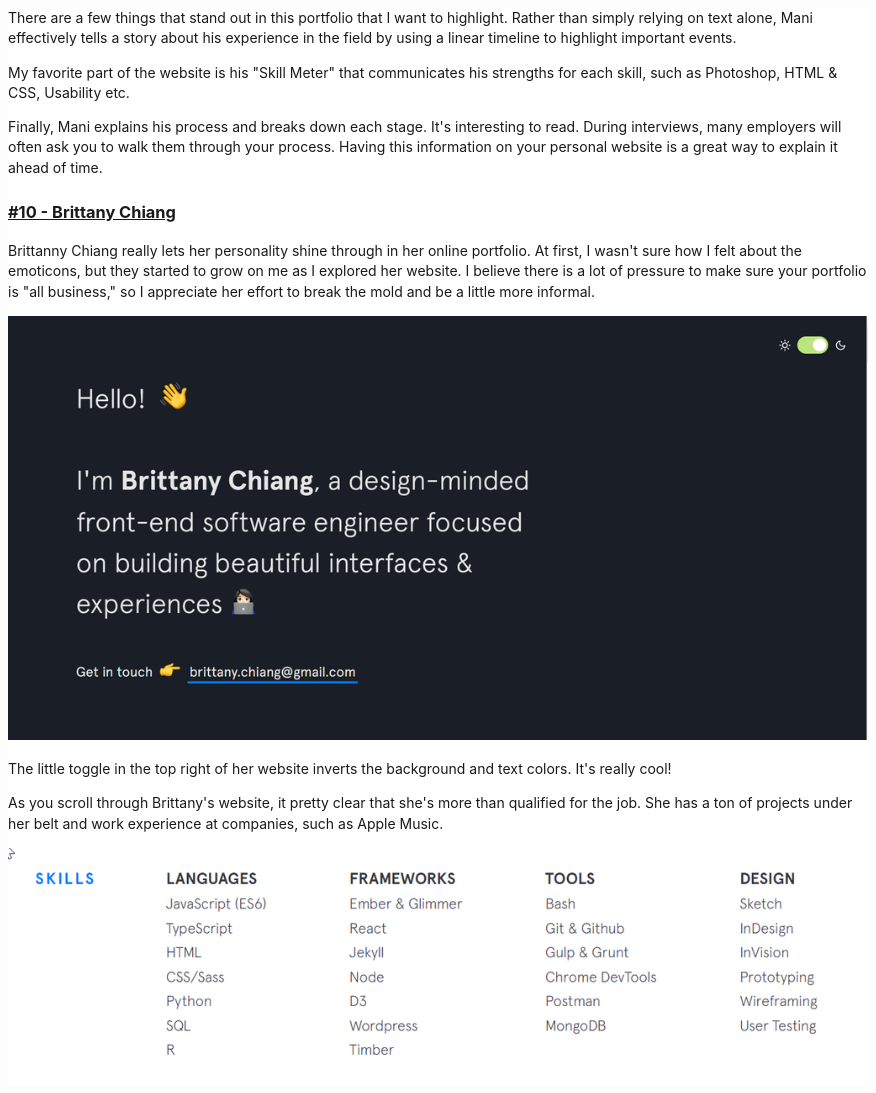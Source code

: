 There are a few things that stand out in this portfolio that I want to highlight. Rather than simply relying on text alone, Mani effectively tells a story about his experience in the field by using a linear timeline to highlight important events.

My favorite part of the website is his "Skill Meter" that communicates his strengths for each skill, such as Photoshop, HTML & CSS, Usability etc.

Finally, Mani explains his process and breaks down each stage. It's interesting to read. During interviews, many employers will often ask you to walk them through your process. Having this information on your personal website is a great way to explain it ahead of time.

### [#10 - Brittany Chiang](https://brittanychiang.com/)

Brittanny Chiang really lets her personality shine through in her online portfolio. At first, I wasn't sure how I felt about the emoticons, but they started to grow on me as I explored her website. I believe there is a lot of pressure to make sure your portfolio is "all business," so I appreciate her effort to break the mold and be a little more informal.

[![Brittany Chiang's UX Engineer porfolio](images/brittany-chiang.png)](http://uxengineer.com/wp-content/uploads/2018/06/brittany-chiang.png)

The little toggle in the top right of her website inverts the background and text colors. It's really cool!

As you scroll through Brittany's website, it pretty clear that she's more than qualified for the job. She has a ton of projects under her belt and work experience at companies, such as Apple Music.

[![Brittany Chiang's skills](images/brittany-skills.png)](http://uxengineer.com/wp-content/uploads/2018/06/brittany-skills.png)
